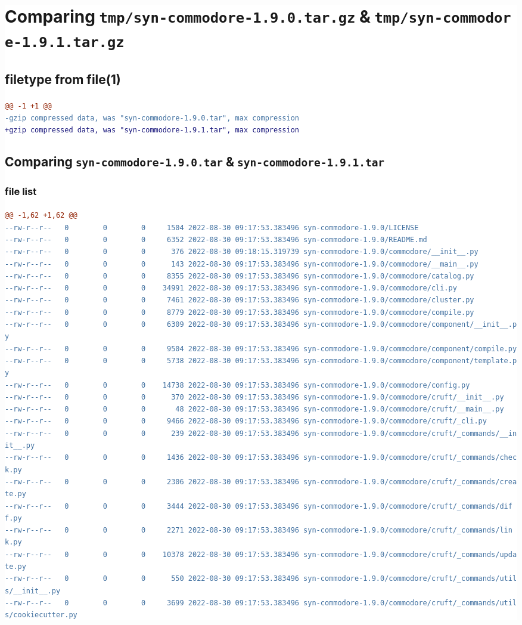 # Comparing `tmp/syn-commodore-1.9.0.tar.gz` & `tmp/syn-commodore-1.9.1.tar.gz`

## filetype from file(1)

```diff
@@ -1 +1 @@
-gzip compressed data, was "syn-commodore-1.9.0.tar", max compression
+gzip compressed data, was "syn-commodore-1.9.1.tar", max compression
```

## Comparing `syn-commodore-1.9.0.tar` & `syn-commodore-1.9.1.tar`

### file list

```diff
@@ -1,62 +1,62 @@
--rw-r--r--   0        0        0     1504 2022-08-30 09:17:53.383496 syn-commodore-1.9.0/LICENSE
--rw-r--r--   0        0        0     6352 2022-08-30 09:17:53.383496 syn-commodore-1.9.0/README.md
--rw-r--r--   0        0        0      376 2022-08-30 09:18:15.319739 syn-commodore-1.9.0/commodore/__init__.py
--rw-r--r--   0        0        0      143 2022-08-30 09:17:53.383496 syn-commodore-1.9.0/commodore/__main__.py
--rw-r--r--   0        0        0     8355 2022-08-30 09:17:53.383496 syn-commodore-1.9.0/commodore/catalog.py
--rw-r--r--   0        0        0    34991 2022-08-30 09:17:53.383496 syn-commodore-1.9.0/commodore/cli.py
--rw-r--r--   0        0        0     7461 2022-08-30 09:17:53.383496 syn-commodore-1.9.0/commodore/cluster.py
--rw-r--r--   0        0        0     8779 2022-08-30 09:17:53.383496 syn-commodore-1.9.0/commodore/compile.py
--rw-r--r--   0        0        0     6309 2022-08-30 09:17:53.383496 syn-commodore-1.9.0/commodore/component/__init__.py
--rw-r--r--   0        0        0     9504 2022-08-30 09:17:53.383496 syn-commodore-1.9.0/commodore/component/compile.py
--rw-r--r--   0        0        0     5738 2022-08-30 09:17:53.383496 syn-commodore-1.9.0/commodore/component/template.py
--rw-r--r--   0        0        0    14738 2022-08-30 09:17:53.383496 syn-commodore-1.9.0/commodore/config.py
--rw-r--r--   0        0        0      370 2022-08-30 09:17:53.383496 syn-commodore-1.9.0/commodore/cruft/__init__.py
--rw-r--r--   0        0        0       48 2022-08-30 09:17:53.383496 syn-commodore-1.9.0/commodore/cruft/__main__.py
--rw-r--r--   0        0        0     9466 2022-08-30 09:17:53.383496 syn-commodore-1.9.0/commodore/cruft/_cli.py
--rw-r--r--   0        0        0      239 2022-08-30 09:17:53.383496 syn-commodore-1.9.0/commodore/cruft/_commands/__init__.py
--rw-r--r--   0        0        0     1436 2022-08-30 09:17:53.383496 syn-commodore-1.9.0/commodore/cruft/_commands/check.py
--rw-r--r--   0        0        0     2306 2022-08-30 09:17:53.383496 syn-commodore-1.9.0/commodore/cruft/_commands/create.py
--rw-r--r--   0        0        0     3444 2022-08-30 09:17:53.383496 syn-commodore-1.9.0/commodore/cruft/_commands/diff.py
--rw-r--r--   0        0        0     2271 2022-08-30 09:17:53.383496 syn-commodore-1.9.0/commodore/cruft/_commands/link.py
--rw-r--r--   0        0        0    10378 2022-08-30 09:17:53.383496 syn-commodore-1.9.0/commodore/cruft/_commands/update.py
--rw-r--r--   0        0        0      550 2022-08-30 09:17:53.383496 syn-commodore-1.9.0/commodore/cruft/_commands/utils/__init__.py
--rw-r--r--   0        0        0     3699 2022-08-30 09:17:53.383496 syn-commodore-1.9.0/commodore/cruft/_commands/utils/cookiecutter.py
```
